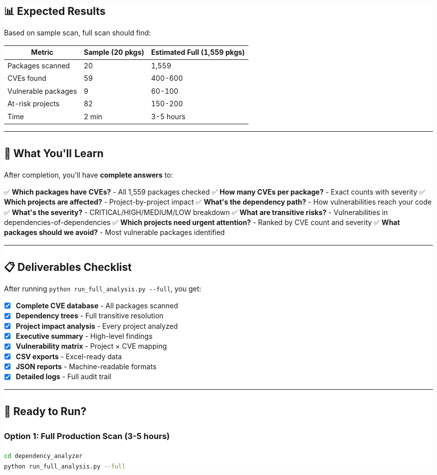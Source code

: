 ## 📊 Expected Results

Based on sample scan, full scan should find:

| Metric | Sample (20 pkgs) | Estimated Full (1,559 pkgs) |
|--------|------------------|------------------------------|
| Packages scanned | 20 | 1,559 |
| CVEs found | 59 | 400-600 |
| Vulnerable packages | 9 | 60-100 |
| At-risk projects | 82 | 150-200 |
| Time | 2 min | 3-5 hours |

---

## 🎯 What You'll Learn

After completion, you'll have **complete answers** to:

✅ **Which packages have CVEs?** - All 1,559 packages checked
✅ **How many CVEs per package?** - Exact counts with severity
✅ **Which projects are affected?** - Project-by-project impact
✅ **What's the dependency path?** - How vulnerabilities reach your code
✅ **What's the severity?** - CRITICAL/HIGH/MEDIUM/LOW breakdown
✅ **What are transitive risks?** - Vulnerabilities in dependencies-of-dependencies
✅ **Which projects need urgent attention?** - Ranked by CVE count and severity
✅ **What packages should we avoid?** - Most vulnerable packages identified

---

## 📋 Deliverables Checklist

After running `python run_full_analysis.py --full`, you get:

- [x] **Complete CVE database** - All packages scanned
- [x] **Dependency trees** - Full transitive resolution
- [x] **Project impact analysis** - Every project analyzed
- [x] **Executive summary** - High-level findings
- [x] **Vulnerability matrix** - Project × CVE mapping
- [x] **CSV exports** - Excel-ready data
- [x] **JSON reports** - Machine-readable formats
- [x] **Detailed logs** - Full audit trail

---

## 🚀 Ready to Run?

### Option 1: Full Production Scan (3-5 hours)
```bash
cd dependency_analyzer
python run_full_analysis.py --full
```
